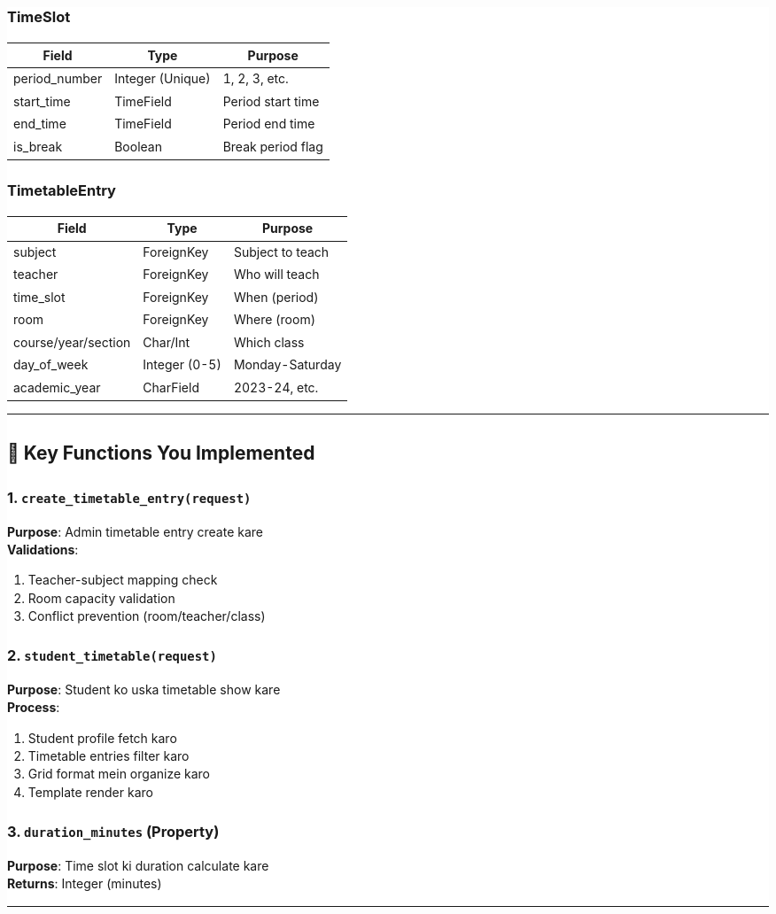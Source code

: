### TimeSlot
| Field | Type | Purpose |
|-------|------|---------|
| period_number | Integer (Unique) | 1, 2, 3, etc. |
| start_time | TimeField | Period start time |
| end_time | TimeField | Period end time |
| is_break | Boolean | Break period flag |

### TimetableEntry
| Field | Type | Purpose |
|-------|------|---------|
| subject | ForeignKey | Subject to teach |
| teacher | ForeignKey | Who will teach |
| time_slot | ForeignKey | When (period) |
| room | ForeignKey | Where (room) |
| course/year/section | Char/Int | Which class |
| day_of_week | Integer (0-5) | Monday-Saturday |
| academic_year | CharField | 2023-24, etc. |

---

## 🔑 Key Functions You Implemented

### 1. `create_timetable_entry(request)`
**Purpose**: Admin timetable entry create kare  
**Validations**:
1. Teacher-subject mapping check
2. Room capacity validation
3. Conflict prevention (room/teacher/class)

### 2. `student_timetable(request)`
**Purpose**: Student ko uska timetable show kare  
**Process**:
1. Student profile fetch karo
2. Timetable entries filter karo
3. Grid format mein organize karo
4. Template render karo

### 3. `duration_minutes` (Property)
**Purpose**: Time slot ki duration calculate kare  
**Returns**: Integer (minutes)

---